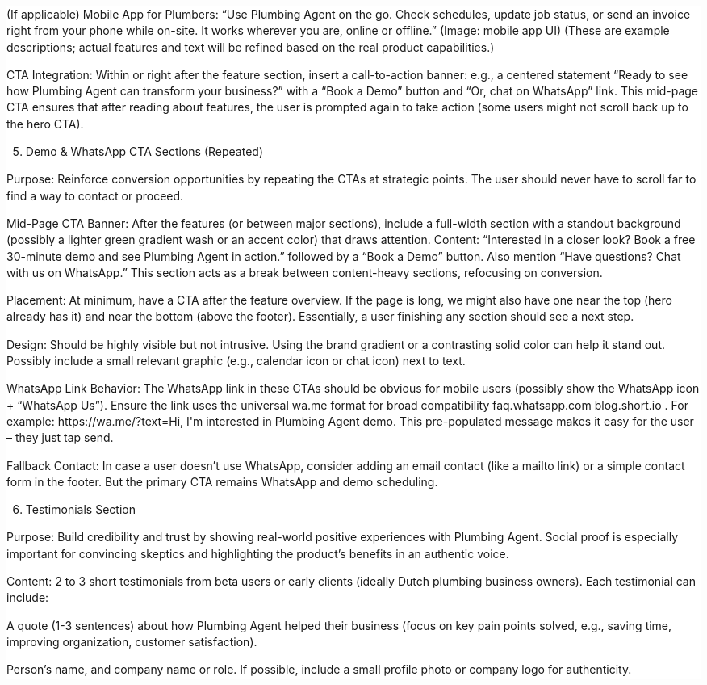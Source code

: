(If applicable) Mobile App for Plumbers: “Use Plumbing Agent on the go. Check schedules, update job status, or send an invoice right from your phone while on-site. It works wherever you are, online or offline.” (Image: mobile app UI)
(These are example descriptions; actual features and text will be refined based on the real product capabilities.)

CTA Integration: Within or right after the feature section, insert a call-to-action banner: e.g., a centered statement “Ready to see how Plumbing Agent can transform your business?” with a “Book a Demo” button and “Or, chat on WhatsApp” link. This mid-page CTA ensures that after reading about features, the user is prompted again to take action (some users might not scroll back up to the hero CTA).

5. Demo & WhatsApp CTA Sections (Repeated)

Purpose: Reinforce conversion opportunities by repeating the CTAs at strategic points. The user should never have to scroll far to find a way to contact or proceed.

Mid-Page CTA Banner: After the features (or between major sections), include a full-width section with a standout background (possibly a lighter green gradient wash or an accent color) that draws attention. Content: “Interested in a closer look? Book a free 30-minute demo and see Plumbing Agent in action.” followed by a “Book a Demo” button. Also mention “Have questions? Chat with us on WhatsApp.” This section acts as a break between content-heavy sections, refocusing on conversion.

Placement: At minimum, have a CTA after the feature overview. If the page is long, we might also have one near the top (hero already has it) and near the bottom (above the footer). Essentially, a user finishing any section should see a next step.

Design: Should be highly visible but not intrusive. Using the brand gradient or a contrasting solid color can help it stand out. Possibly include a small relevant graphic (e.g., calendar icon or chat icon) next to text.

WhatsApp Link Behavior: The WhatsApp link in these CTAs should be obvious for mobile users (possibly show the WhatsApp icon + “WhatsApp Us”). Ensure the link uses the universal wa.me format for broad compatibility
faq.whatsapp.com
blog.short.io
. For example: https://wa.me/<phone>?text=Hi, I'm interested in Plumbing Agent demo. This pre-populated message makes it easy for the user – they just tap send.

Fallback Contact: In case a user doesn’t use WhatsApp, consider adding an email contact (like a mailto link) or a simple contact form in the footer. But the primary CTA remains WhatsApp and demo scheduling.

6. Testimonials Section

Purpose: Build credibility and trust by showing real-world positive experiences with Plumbing Agent. Social proof is especially important for convincing skeptics and highlighting the product’s benefits in an authentic voice.

Content: 2 to 3 short testimonials from beta users or early clients (ideally Dutch plumbing business owners). Each testimonial can include:

A quote (1-3 sentences) about how Plumbing Agent helped their business (focus on key pain points solved, e.g., saving time, improving organization, customer satisfaction).

Person’s name, and company name or role. If possible, include a small profile photo or company logo for authenticity.
